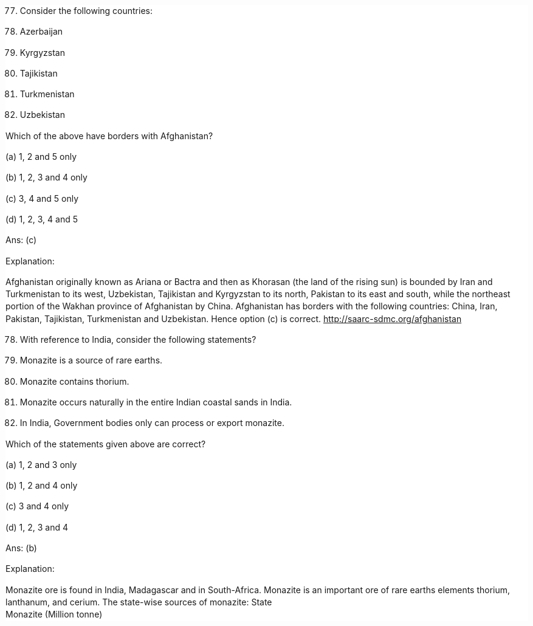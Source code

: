 77. Consider the following countries:

1. Azerbaijan

2. Kyrgyzstan

3. Tajikistan

4. Turkmenistan

5. Uzbekistan

Which of the above have borders with Afghanistan?

(a) 1, 2 and 5 only

(b) 1, 2, 3 and 4 only

(c) 3, 4 and 5 only

(d) 1, 2, 3, 4 and 5

Ans: (c)

Explanation:

Afghanistan originally known as Ariana or Bactra and then as Khorasan (the land of the rising sun) is bounded by Iran and Turkmenistan to its west, Uzbekistan, Tajikistan and Kyrgyzstan to its north, Pakistan to its east and south, while the northeast portion of the Wakhan province of Afghanistan by China. 
Afghanistan has borders with the following countries: China, Iran, Pakistan, Tajikistan, Turkmenistan and Uzbekistan.
Hence option (c) is correct.
http://saarc-sdmc.org/afghanistan

78. With reference to India, consider the following statements?

1. Monazite is a source of rare earths.

2. Monazite contains thorium.

3. Monazite occurs naturally in the entire Indian coastal sands in India.

4. In India, Government bodies only can process or export monazite.

Which of the statements given above are correct?

(a) 1, 2 and 3 only

(b) 1, 2 and 4 only

(c) 3 and 4 only

(d) 1, 2, 3 and 4

Ans: (b)

Explanation:

Monazite ore is found in India, Madagascar and in South-Africa.
Monazite is an important ore of rare earths elements thorium, lanthanum, and cerium.
The state-wise sources of monazite:
State	
Monazite (Million tonne)
